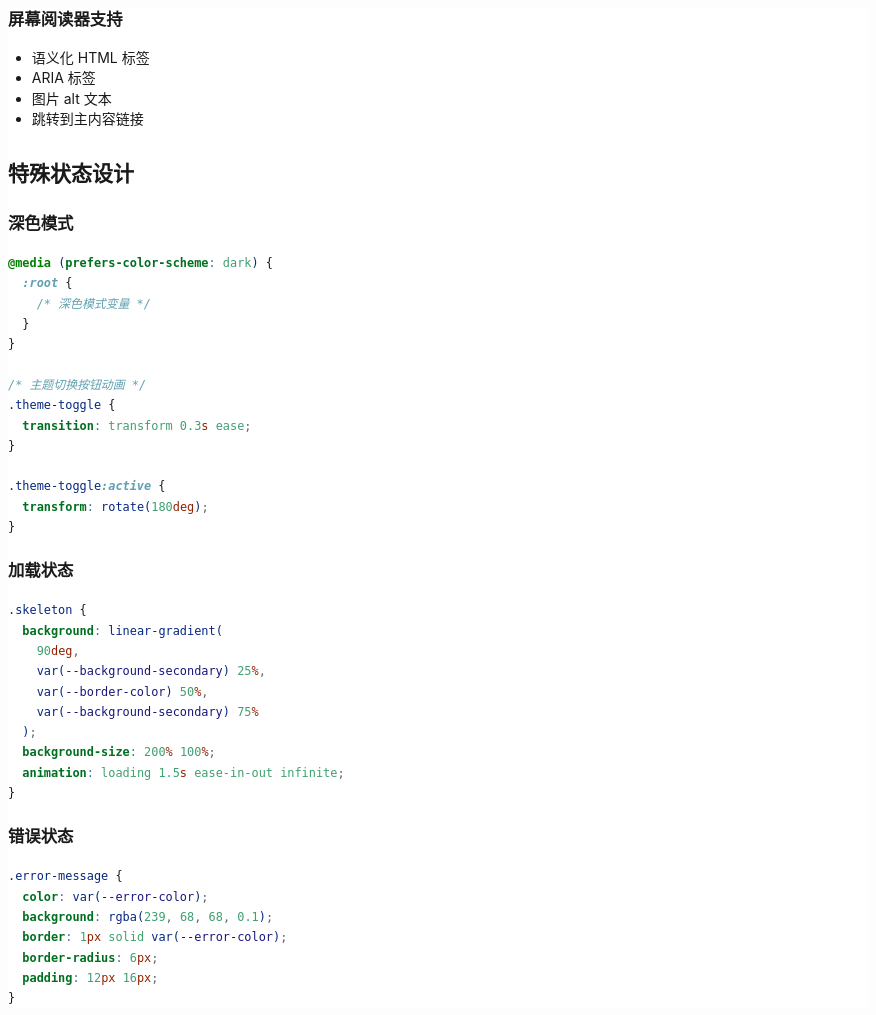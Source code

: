 ### 屏幕阅读器支持
- 语义化 HTML 标签
- ARIA 标签
- 图片 alt 文本
- 跳转到主内容链接

## 特殊状态设计

### 深色模式
```css
@media (prefers-color-scheme: dark) {
  :root {
    /* 深色模式变量 */
  }
}

/* 主题切换按钮动画 */
.theme-toggle {
  transition: transform 0.3s ease;
}

.theme-toggle:active {
  transform: rotate(180deg);
}
```

### 加载状态
```css
.skeleton {
  background: linear-gradient(
    90deg,
    var(--background-secondary) 25%,
    var(--border-color) 50%,
    var(--background-secondary) 75%
  );
  background-size: 200% 100%;
  animation: loading 1.5s ease-in-out infinite;
}
```

### 错误状态
```css
.error-message {
  color: var(--error-color);
  background: rgba(239, 68, 68, 0.1);
  border: 1px solid var(--error-color);
  border-radius: 6px;
  padding: 12px 16px;
}
```
